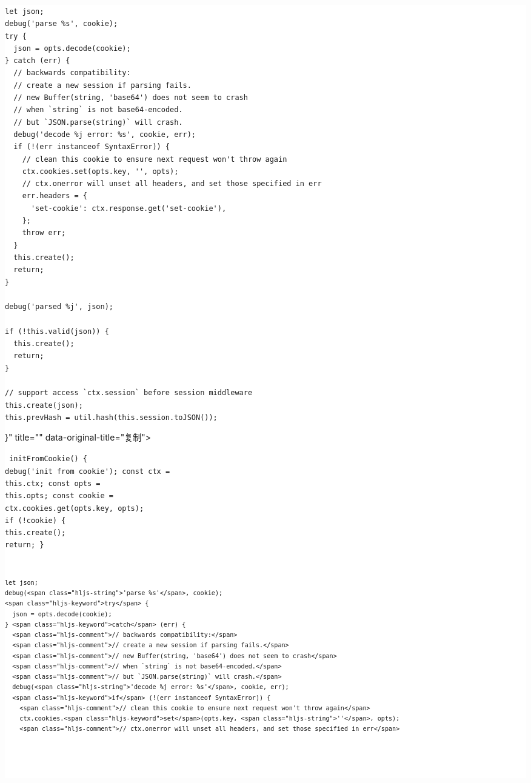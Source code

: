     let json;
    debug('parse %s', cookie);
    try {
      json = opts.decode(cookie);
    } catch (err) {
      // backwards compatibility:
      // create a new session if parsing fails.
      // new Buffer(string, 'base64') does not seem to crash
      // when `string` is not base64-encoded.
      // but `JSON.parse(string)` will crash.
      debug('decode %j error: %s', cookie, err);
      if (!(err instanceof SyntaxError)) {
        // clean this cookie to ensure next request won't throw again
        ctx.cookies.set(opts.key, '', opts);
        // ctx.onerror will unset all headers, and set those specified in err
        err.headers = {
          'set-cookie': ctx.response.get('set-cookie'),
        };
        throw err;
      }
      this.create();
      return;
    }

    debug('parsed %j', json);

    if (!this.valid(json)) {
      this.create();
      return;
    }

    // support access `ctx.session` before session middleware
    this.create(json);
    this.prevHash = util.hash(this.session.toJSON());
  }" title="" data-original-title="复制"></span>
      <span type="button" class="saveToNote code-tool" data-toggle="tooltip" data-placement="top" title="" data-original-title="放进笔记"></span>
      </div>
      </div><pre class="hljs kotlin"><code>  initFromCookie() {
    debug(<span class="hljs-string">'init from cookie'</span>);
    const ctx = <span class="hljs-keyword">this</span>.ctx;
    const opts = <span class="hljs-keyword">this</span>.opts;
    const cookie = ctx.cookies.<span class="hljs-keyword">get</span>(opts.key, opts);
    <span class="hljs-keyword">if</span> (!cookie) {
      <span class="hljs-keyword">this</span>.create();
      <span class="hljs-keyword">return</span>;
    }

    let json;
    debug(<span class="hljs-string">'parse %s'</span>, cookie);
    <span class="hljs-keyword">try</span> {
      json = opts.decode(cookie);
    } <span class="hljs-keyword">catch</span> (err) {
      <span class="hljs-comment">// backwards compatibility:</span>
      <span class="hljs-comment">// create a new session if parsing fails.</span>
      <span class="hljs-comment">// new Buffer(string, 'base64') does not seem to crash</span>
      <span class="hljs-comment">// when `string` is not base64-encoded.</span>
      <span class="hljs-comment">// but `JSON.parse(string)` will crash.</span>
      debug(<span class="hljs-string">'decode %j error: %s'</span>, cookie, err);
      <span class="hljs-keyword">if</span> (!(err instanceof SyntaxError)) {
        <span class="hljs-comment">// clean this cookie to ensure next request won't throw again</span>
        ctx.cookies.<span class="hljs-keyword">set</span>(opts.key, <span class="hljs-string">''</span>, opts);
        <span class="hljs-comment">// ctx.onerror will unset all headers, and set those specified in err</span>